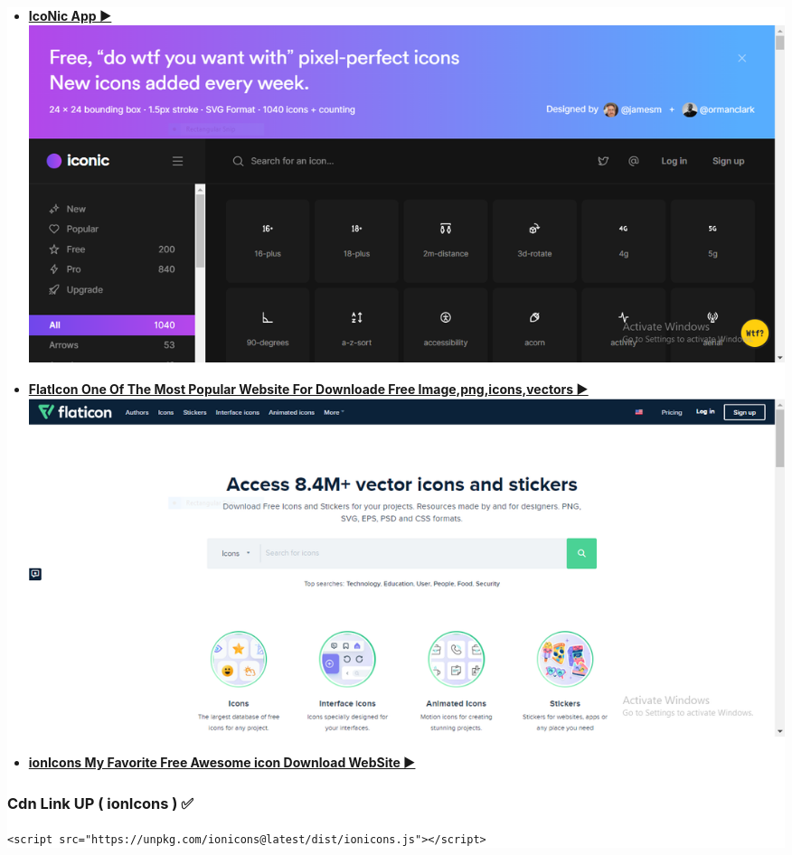 
- **[ IcoNic App ▶](https://iconic.app/)**
![image info](img/icon-3.PNG)


- **[ FlatIcon One Of The Most Popular Website For Downloade Free Image,png,icons,vectors ▶](https://www.flaticon.com/)**
![image info](img/icon-4.PNG)


- **[ ionIcons My Favorite Free Awesome icon Download WebSite  ▶](https://ionic.io/ionicons)**

### Cdn Link UP ( ionIcons ) ✅
```
<script src="https://unpkg.com/ionicons@latest/dist/ionicons.js"></script>
```

